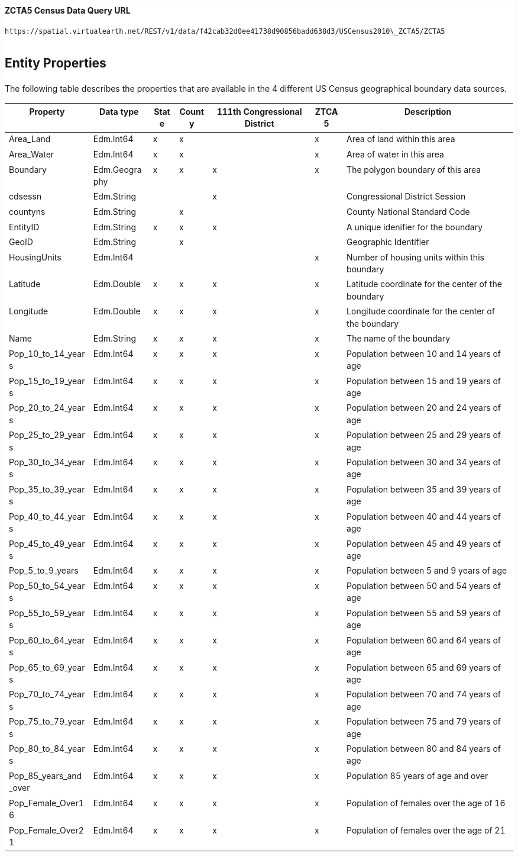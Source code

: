 **ZCTA5 Census Data Query URL**

```url 
https://spatial.virtualearth.net/REST/v1/data/f42cab32d0ee41738d90856badd638d3/USCensus2010\_ZCTA5/ZCTA5
```

## Entity Properties

The following table describes the properties that are available in the 4 different US Census geographical boundary data sources.

| Property                  | Data type     | State | County | 111th Congressional District | ZTCA5 | Description                                             |
|---------------------------|---------------|-------|--------|------------------------------|-------|---------------------------------------------------------|
| Area\_Land                | Edm.Int64     | x     | x      |                              | x     | Area of land within this area                           |
| Area\_Water               | Edm.Int64     | x     | x      |                              | x     | Area of water in this area                              |
| Boundary                  | Edm.Geography | x     | x      | x                            | x     | The polygon boundary of this area                       |
| cdsessn                   | Edm.String    |       |        | x                            |       | Congressional District Session                          |
| countyns                  | Edm.String    |       | x      |                              |       | County National Standard Code                           |
| EntityID                  | Edm.String    | x     | x      | x                            |       | A unique idenifier for the boundary                     |
| GeoID                     | Edm.String    |       | x      |                              |       | Geographic Identifier                                   |
| HousingUnits              | Edm.Int64     |       |        |                              | x     | Number of housing units within this boundary            |
| Latitude                  | Edm.Double    | x     | x      | x                            | x     | Latitude coordinate for the center of the boundary      |
| Longitude                 | Edm.Double    | x     | x      | x                            | x     | Longitude coordinate for the center of the boundary     |
| Name                      | Edm.String    | x     | x      | x                            | x     | The name of the boundary                                |
| Pop\_10\_to\_14\_years    | Edm.Int64     | x     | x      | x                            | x     | Population between 10 and 14 years of age               |
| Pop\_15\_to\_19\_years    | Edm.Int64     | x     | x      | x                            | x     | Population between 15 and 19 years of age               |
| Pop\_20\_to\_24\_years    | Edm.Int64     | x     | x      | x                            | x     | Population between 20 and 24 years of age               |
| Pop\_25\_to\_29\_years    | Edm.Int64     | x     | x      | x                            | x     | Population between 25 and 29 years of age               |
| Pop\_30\_to\_34\_years    | Edm.Int64     | x     | x      | x                            | x     | Population between 30 and 34 years of age               |
| Pop\_35\_to\_39\_years    | Edm.Int64     | x     | x      | x                            | x     | Population between 35 and 39 years of age               |
| Pop\_40\_to\_44\_years    | Edm.Int64     | x     | x      | x                            | x     | Population between 40 and 44 years of age               |
| Pop\_45\_to\_49\_years    | Edm.Int64     | x     | x      | x                            | x     | Population between 45 and 49 years of age               |
| Pop\_5\_to\_9\_years      | Edm.Int64     | x     | x      | x                            | x     | Population between 5 and 9 years of age                 |
| Pop\_50\_to\_54\_years    | Edm.Int64     | x     | x      | x                            | x     | Population between 50 and 54 years of age               |
| Pop\_55\_to\_59\_years    | Edm.Int64     | x     | x      | x                            | x     | Population between 55 and 59 years of age               |
| Pop\_60\_to\_64\_years    | Edm.Int64     | x     | x      | x                            | x     | Population between 60 and 64 years of age               |
| Pop\_65\_to\_69\_years    | Edm.Int64     | x     | x      | x                            | x     | Population between 65 and 69 years of age               |
| Pop\_70\_to\_74\_years    | Edm.Int64     | x     | x      | x                            | x     | Population between 70 and 74 years of age               |
| Pop\_75\_to\_79\_years    | Edm.Int64     | x     | x      | x                            | x     | Population between 75 and 79 years of age               |
| Pop\_80\_to\_84\_years    | Edm.Int64     | x     | x      | x                            | x     | Population between 80 and 84 years of age               |
| Pop\_85\_years\_and\_over | Edm.Int64     | x     | x      | x                            | x     | Population 85 years of age and over                     |
| Pop\_Female\_Over16       | Edm.Int64     | x     | x      | x                            | x     | Population of females over the age of 16                |
| Pop\_Female\_Over21       | Edm.Int64     | x     | x      | x                            | x     | Population of females over the age of 21                |